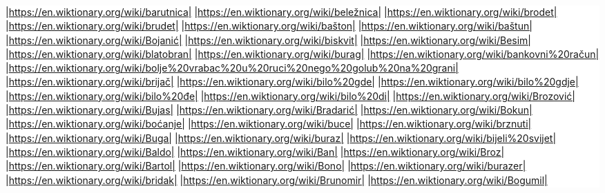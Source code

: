 |https://en.wiktionary.org/wiki/barutnica|
|https://en.wiktionary.org/wiki/beležnica|
|https://en.wiktionary.org/wiki/brodet|
|https://en.wiktionary.org/wiki/brudet|
|https://en.wiktionary.org/wiki/bašton|
|https://en.wiktionary.org/wiki/baštun|
|https://en.wiktionary.org/wiki/Bojanić|
|https://en.wiktionary.org/wiki/biskvit|
|https://en.wiktionary.org/wiki/Besim|
|https://en.wiktionary.org/wiki/blatobran|
|https://en.wiktionary.org/wiki/burag|
|https://en.wiktionary.org/wiki/bankovni%20račun|
|https://en.wiktionary.org/wiki/bolje%20vrabac%20u%20ruci%20nego%20golub%20na%20grani|
|https://en.wiktionary.org/wiki/brijač|
|https://en.wiktionary.org/wiki/bilo%20gde|
|https://en.wiktionary.org/wiki/bilo%20gdje|
|https://en.wiktionary.org/wiki/bilo%20đe|
|https://en.wiktionary.org/wiki/bilo%20di|
|https://en.wiktionary.org/wiki/Brozović|
|https://en.wiktionary.org/wiki/Bujas|
|https://en.wiktionary.org/wiki/Bradarić|
|https://en.wiktionary.org/wiki/Bokun|
|https://en.wiktionary.org/wiki/boćanje|
|https://en.wiktionary.org/wiki/buce|
|https://en.wiktionary.org/wiki/brznuti|
|https://en.wiktionary.org/wiki/Buga|
|https://en.wiktionary.org/wiki/buraz|
|https://en.wiktionary.org/wiki/bijeli%20svijet|
|https://en.wiktionary.org/wiki/Baldo|
|https://en.wiktionary.org/wiki/Ban|
|https://en.wiktionary.org/wiki/Broz|
|https://en.wiktionary.org/wiki/Bartol|
|https://en.wiktionary.org/wiki/Bono|
|https://en.wiktionary.org/wiki/burazer|
|https://en.wiktionary.org/wiki/bridak|
|https://en.wiktionary.org/wiki/Brunomir|
|https://en.wiktionary.org/wiki/Bogumil|